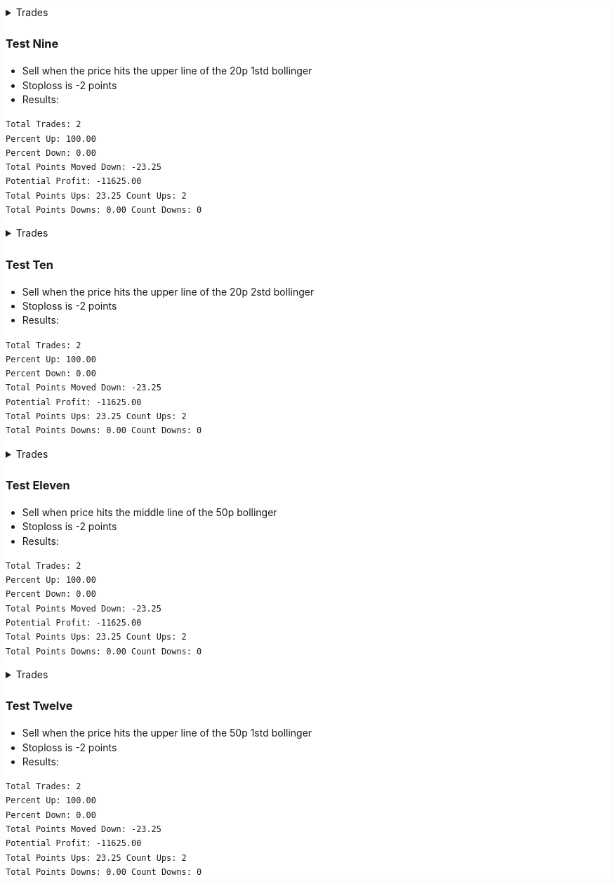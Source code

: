 
<details><summary>Trades</summary></details>

### Test Nine
* Sell when the price hits the upper line of the 20p 1std bollinger
* Stoploss is -2 points
* Results:
```
Total Trades: 2
Percent Up: 100.00
Percent Down: 0.00
Total Points Moved Down: -23.25
Potential Profit: -11625.00
Total Points Ups: 23.25 Count Ups: 2
Total Points Downs: 0.00 Count Downs: 0
```

<details><summary>Trades</summary></details>

### Test Ten
* Sell when the price hits the upper line of the 20p 2std bollinger
* Stoploss is -2 points
* Results:
```
Total Trades: 2
Percent Up: 100.00
Percent Down: 0.00
Total Points Moved Down: -23.25
Potential Profit: -11625.00
Total Points Ups: 23.25 Count Ups: 2
Total Points Downs: 0.00 Count Downs: 0
```

<details><summary>Trades</summary></details>

### Test Eleven
* Sell when price hits the middle line of the 50p bollinger
* Stoploss is -2 points
* Results:
```
Total Trades: 2
Percent Up: 100.00
Percent Down: 0.00
Total Points Moved Down: -23.25
Potential Profit: -11625.00
Total Points Ups: 23.25 Count Ups: 2
Total Points Downs: 0.00 Count Downs: 0
```

<details><summary>Trades</summary></details>

### Test Twelve
* Sell when the price hits the upper line of the 50p 1std bollinger
* Stoploss is -2 points
* Results:
```
Total Trades: 2
Percent Up: 100.00
Percent Down: 0.00
Total Points Moved Down: -23.25
Potential Profit: -11625.00
Total Points Ups: 23.25 Count Ups: 2
Total Points Downs: 0.00 Count Downs: 0
```
